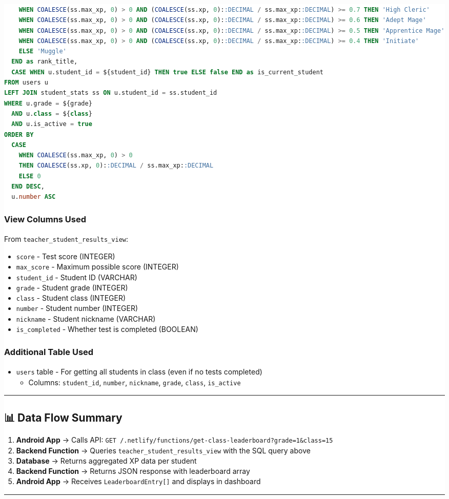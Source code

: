 ```sql
    WHEN COALESCE(ss.max_xp, 0) > 0 AND (COALESCE(ss.xp, 0)::DECIMAL / ss.max_xp::DECIMAL) >= 0.7 THEN 'High Cleric'
    WHEN COALESCE(ss.max_xp, 0) > 0 AND (COALESCE(ss.xp, 0)::DECIMAL / ss.max_xp::DECIMAL) >= 0.6 THEN 'Adept Mage'
    WHEN COALESCE(ss.max_xp, 0) > 0 AND (COALESCE(ss.xp, 0)::DECIMAL / ss.max_xp::DECIMAL) >= 0.5 THEN 'Apprentice Mage'
    WHEN COALESCE(ss.max_xp, 0) > 0 AND (COALESCE(ss.xp, 0)::DECIMAL / ss.max_xp::DECIMAL) >= 0.4 THEN 'Initiate'
    ELSE 'Muggle'
  END as rank_title,
  CASE WHEN u.student_id = ${student_id} THEN true ELSE false END as is_current_student
FROM users u
LEFT JOIN student_stats ss ON u.student_id = ss.student_id
WHERE u.grade = ${grade} 
  AND u.class = ${class}
  AND u.is_active = true
ORDER BY 
  CASE 
    WHEN COALESCE(ss.max_xp, 0) > 0 
    THEN COALESCE(ss.xp, 0)::DECIMAL / ss.max_xp::DECIMAL
    ELSE 0
  END DESC,
  u.number ASC
```

### View Columns Used
From `teacher_student_results_view`:
- `score` - Test score (INTEGER)
- `max_score` - Maximum possible score (INTEGER)
- `student_id` - Student ID (VARCHAR)
- `grade` - Student grade (INTEGER)
- `class` - Student class (INTEGER)
- `number` - Student number (INTEGER)
- `nickname` - Student nickname (VARCHAR)
- `is_completed` - Whether test is completed (BOOLEAN)

### Additional Table Used
- `users` table - For getting all students in class (even if no tests completed)
  - Columns: `student_id`, `number`, `nickname`, `grade`, `class`, `is_active`

---

## 📊 Data Flow Summary

1. **Android App** → Calls API: `GET /.netlify/functions/get-class-leaderboard?grade=1&class=15`
2. **Backend Function** → Queries `teacher_student_results_view` with the SQL query above
3. **Database** → Returns aggregated XP data per student
4. **Backend Function** → Returns JSON response with leaderboard array
5. **Android App** → Receives `LeaderboardEntry[]` and displays in dashboard

---